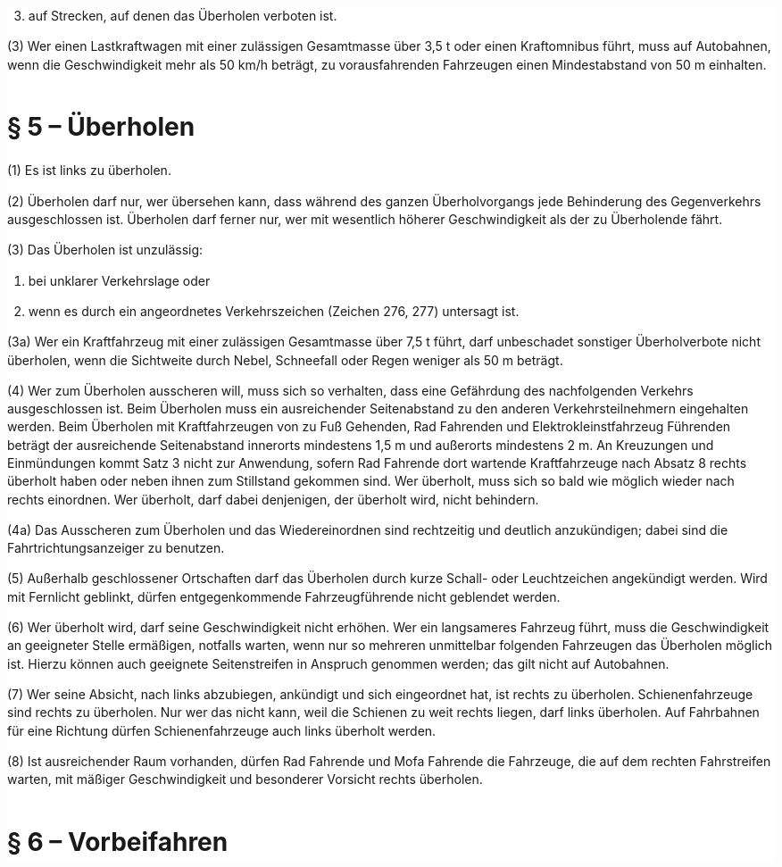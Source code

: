3. auf Strecken, auf denen das Überholen verboten ist.

(3) Wer einen Lastkraftwagen mit einer zulässigen Gesamtmasse über 3,5 t oder einen Kraftomnibus führt, muss auf Autobahnen, wenn die Geschwindigkeit mehr als 50 km/h beträgt, zu vorausfahrenden Fahrzeugen einen Mindestabstand von 50 m einhalten.

# § 5 – Überholen

(1) Es ist links zu überholen.

(2) Überholen darf nur, wer übersehen kann, dass während des ganzen Überholvorgangs jede Behinderung des Gegenverkehrs ausgeschlossen ist. Überholen darf ferner nur, wer mit wesentlich höherer Geschwindigkeit als der zu Überholende fährt.

(3) Das Überholen ist unzulässig:

1. bei unklarer Verkehrslage oder

2. wenn es durch ein angeordnetes Verkehrszeichen (Zeichen 276, 277) untersagt ist.

(3a) Wer ein Kraftfahrzeug mit einer zulässigen Gesamtmasse über 7,5 t führt, darf unbeschadet sonstiger Überholverbote nicht überholen, wenn die Sichtweite durch Nebel, Schneefall oder Regen weniger als 50 m beträgt.

(4) Wer zum Überholen ausscheren will, muss sich so verhalten, dass eine Gefährdung des nachfolgenden Verkehrs ausgeschlossen ist. Beim Überholen muss ein ausreichender Seitenabstand zu den anderen Verkehrsteilnehmern eingehalten werden. Beim Überholen mit Kraftfahrzeugen von zu Fuß Gehenden, Rad Fahrenden und Elektrokleinstfahrzeug Führenden beträgt der ausreichende Seitenabstand innerorts mindestens 1,5 m und außerorts mindestens 2 m. An Kreuzungen und Einmündungen kommt Satz 3 nicht zur Anwendung, sofern Rad Fahrende dort wartende Kraftfahrzeuge nach Absatz 8 rechts überholt haben oder neben ihnen zum Stillstand gekommen sind. Wer überholt, muss sich so bald wie möglich wieder nach rechts einordnen. Wer überholt, darf dabei denjenigen, der überholt wird, nicht behindern.

(4a) Das Ausscheren zum Überholen und das Wiedereinordnen sind rechtzeitig und deutlich anzukündigen; dabei sind die Fahrtrichtungsanzeiger zu benutzen.

(5) Außerhalb geschlossener Ortschaften darf das Überholen durch kurze Schall- oder Leuchtzeichen angekündigt werden. Wird mit Fernlicht geblinkt, dürfen entgegenkommende Fahrzeugführende nicht geblendet werden.

(6) Wer überholt wird, darf seine Geschwindigkeit nicht erhöhen. Wer ein langsameres Fahrzeug führt, muss die Geschwindigkeit an geeigneter Stelle ermäßigen, notfalls warten, wenn nur so mehreren unmittelbar folgenden Fahrzeugen das Überholen möglich ist. Hierzu können auch geeignete Seitenstreifen in Anspruch genommen werden; das gilt nicht auf Autobahnen.

(7) Wer seine Absicht, nach links abzubiegen, ankündigt und sich eingeordnet hat, ist rechts zu überholen. Schienenfahrzeuge sind rechts zu überholen. Nur wer das nicht kann, weil die Schienen zu weit rechts liegen, darf links überholen. Auf Fahrbahnen für eine Richtung dürfen Schienenfahrzeuge auch links überholt werden.

(8) Ist ausreichender Raum vorhanden, dürfen Rad Fahrende und Mofa Fahrende die Fahrzeuge, die auf dem rechten Fahrstreifen warten, mit mäßiger Geschwindigkeit und besonderer Vorsicht rechts überholen.

# § 6 – Vorbeifahren
